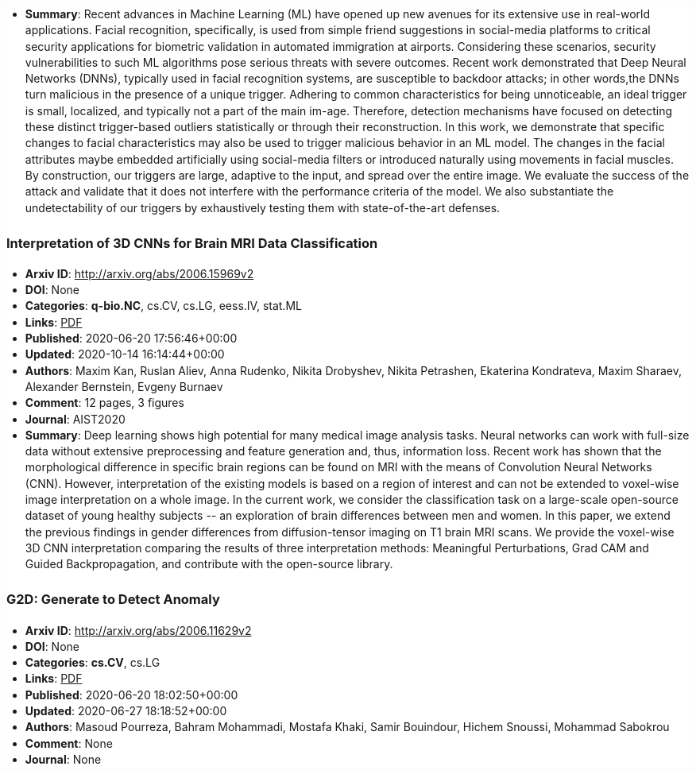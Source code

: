 - **Summary**: Recent advances in Machine Learning (ML) have opened up new avenues for its extensive use in real-world applications. Facial recognition, specifically, is used from simple friend suggestions in social-media platforms to critical security applications for biometric validation in automated immigration at airports. Considering these scenarios, security vulnerabilities to such ML algorithms pose serious threats with severe outcomes. Recent work demonstrated that Deep Neural Networks (DNNs), typically used in facial recognition systems, are susceptible to backdoor attacks; in other words,the DNNs turn malicious in the presence of a unique trigger. Adhering to common characteristics for being unnoticeable, an ideal trigger is small, localized, and typically not a part of the main im-age. Therefore, detection mechanisms have focused on detecting these distinct trigger-based outliers statistically or through their reconstruction. In this work, we demonstrate that specific changes to facial characteristics may also be used to trigger malicious behavior in an ML model. The changes in the facial attributes maybe embedded artificially using social-media filters or introduced naturally using movements in facial muscles. By construction, our triggers are large, adaptive to the input, and spread over the entire image. We evaluate the success of the attack and validate that it does not interfere with the performance criteria of the model. We also substantiate the undetectability of our triggers by exhaustively testing them with state-of-the-art defenses.



### Interpretation of 3D CNNs for Brain MRI Data Classification
- **Arxiv ID**: http://arxiv.org/abs/2006.15969v2
- **DOI**: None
- **Categories**: **q-bio.NC**, cs.CV, cs.LG, eess.IV, stat.ML
- **Links**: [PDF](http://arxiv.org/pdf/2006.15969v2)
- **Published**: 2020-06-20 17:56:46+00:00
- **Updated**: 2020-10-14 16:14:44+00:00
- **Authors**: Maxim Kan, Ruslan Aliev, Anna Rudenko, Nikita Drobyshev, Nikita Petrashen, Ekaterina Kondrateva, Maxim Sharaev, Alexander Bernstein, Evgeny Burnaev
- **Comment**: 12 pages, 3 figures
- **Journal**: AIST2020
- **Summary**: Deep learning shows high potential for many medical image analysis tasks. Neural networks can work with full-size data without extensive preprocessing and feature generation and, thus, information loss. Recent work has shown that the morphological difference in specific brain regions can be found on MRI with the means of Convolution Neural Networks (CNN). However, interpretation of the existing models is based on a region of interest and can not be extended to voxel-wise image interpretation on a whole image. In the current work, we consider the classification task on a large-scale open-source dataset of young healthy subjects -- an exploration of brain differences between men and women. In this paper, we extend the previous findings in gender differences from diffusion-tensor imaging on T1 brain MRI scans. We provide the voxel-wise 3D CNN interpretation comparing the results of three interpretation methods: Meaningful Perturbations, Grad CAM and Guided Backpropagation, and contribute with the open-source library.



### G2D: Generate to Detect Anomaly
- **Arxiv ID**: http://arxiv.org/abs/2006.11629v2
- **DOI**: None
- **Categories**: **cs.CV**, cs.LG
- **Links**: [PDF](http://arxiv.org/pdf/2006.11629v2)
- **Published**: 2020-06-20 18:02:50+00:00
- **Updated**: 2020-06-27 18:18:52+00:00
- **Authors**: Masoud Pourreza, Bahram Mohammadi, Mostafa Khaki, Samir Bouindour, Hichem Snoussi, Mohammad Sabokrou
- **Comment**: None
- **Journal**: None